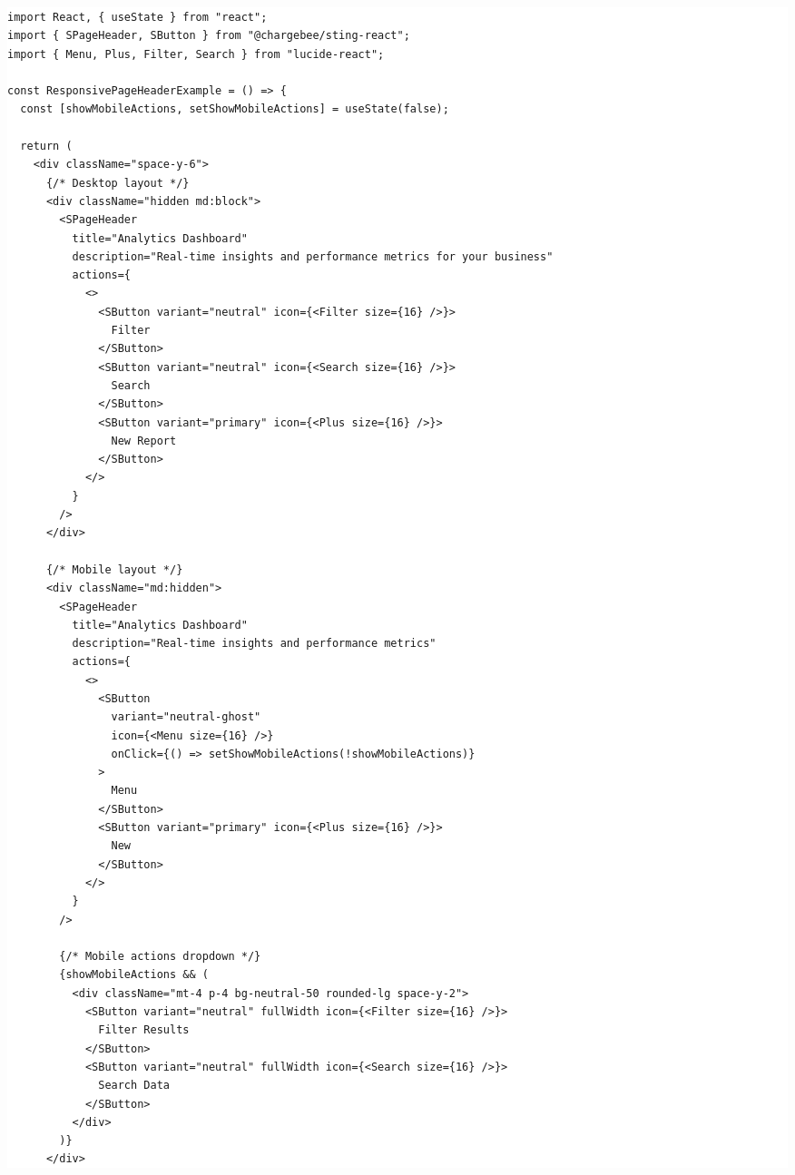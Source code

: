```tsx
import React, { useState } from "react";
import { SPageHeader, SButton } from "@chargebee/sting-react";
import { Menu, Plus, Filter, Search } from "lucide-react";

const ResponsivePageHeaderExample = () => {
  const [showMobileActions, setShowMobileActions] = useState(false);

  return (
    <div className="space-y-6">
      {/* Desktop layout */}
      <div className="hidden md:block">
        <SPageHeader
          title="Analytics Dashboard"
          description="Real-time insights and performance metrics for your business"
          actions={
            <>
              <SButton variant="neutral" icon={<Filter size={16} />}>
                Filter
              </SButton>
              <SButton variant="neutral" icon={<Search size={16} />}>
                Search
              </SButton>
              <SButton variant="primary" icon={<Plus size={16} />}>
                New Report
              </SButton>
            </>
          }
        />
      </div>

      {/* Mobile layout */}
      <div className="md:hidden">
        <SPageHeader
          title="Analytics Dashboard"
          description="Real-time insights and performance metrics"
          actions={
            <>
              <SButton
                variant="neutral-ghost"
                icon={<Menu size={16} />}
                onClick={() => setShowMobileActions(!showMobileActions)}
              >
                Menu
              </SButton>
              <SButton variant="primary" icon={<Plus size={16} />}>
                New
              </SButton>
            </>
          }
        />

        {/* Mobile actions dropdown */}
        {showMobileActions && (
          <div className="mt-4 p-4 bg-neutral-50 rounded-lg space-y-2">
            <SButton variant="neutral" fullWidth icon={<Filter size={16} />}>
              Filter Results
            </SButton>
            <SButton variant="neutral" fullWidth icon={<Search size={16} />}>
              Search Data
            </SButton>
          </div>
        )}
      </div>
```